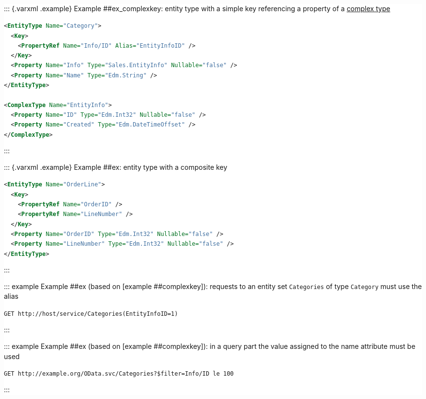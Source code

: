 ::: {.varxml .example}
Example ##ex_complexkey: entity type with a simple key referencing a property of a
[complex type](#ComplexType)
```xml
<EntityType Name="Category">
  <Key>
    <PropertyRef Name="Info/ID" Alias="EntityInfoID" />
  </Key>
  <Property Name="Info" Type="Sales.EntityInfo" Nullable="false" />
  <Property Name="Name" Type="Edm.String" />
</EntityType>

<ComplexType Name="EntityInfo">
  <Property Name="ID" Type="Edm.Int32" Nullable="false" />
  <Property Name="Created" Type="Edm.DateTimeOffset" />
</ComplexType>
```
:::

::: {.varxml .example}
Example ##ex: entity type with a composite key
```xml
<EntityType Name="OrderLine">
  <Key>
    <PropertyRef Name="OrderID" />
    <PropertyRef Name="LineNumber" />
  </Key>
  <Property Name="OrderID" Type="Edm.Int32" Nullable="false" />
  <Property Name="LineNumber" Type="Edm.Int32" Nullable="false" />
</EntityType>
```
:::

::: example
Example ##ex (based on [example ##complexkey]): requests to an entity set `Categories`
of type `Category` must use the alias
```
GET http://host/service/Categories(EntityInfoID=1)
```
:::

::: example
Example ##ex (based on [example ##complexkey]): in a query part the value assigned to
the name attribute must be used
```
GET http://example.org/OData.svc/Categories?$filter=Info/ID le 100
```
:::

